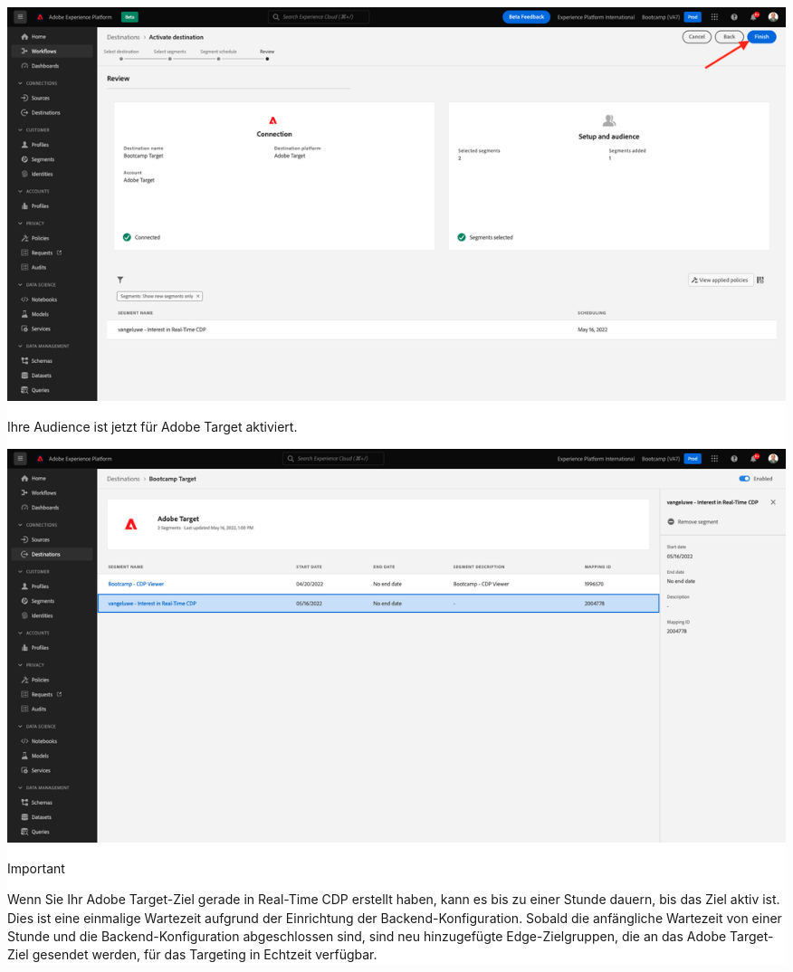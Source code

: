 ![AT](./images/atdest10.png)

Ihre Audience ist jetzt für Adobe Target aktiviert.

![AT](./images/atdest11.png)

>[!IMPORTANT]
>
>Wenn Sie Ihr Adobe Target-Ziel gerade in Real-Time CDP erstellt haben, kann es bis zu einer Stunde dauern, bis das Ziel aktiv ist. Dies ist eine einmalige Wartezeit aufgrund der Einrichtung der Backend-Konfiguration. Sobald die anfängliche Wartezeit von einer Stunde und die Backend-Konfiguration abgeschlossen sind, sind neu hinzugefügte Edge-Zielgruppen, die an das Adobe Target-Ziel gesendet werden, für das Targeting in Echtzeit verfügbar.
